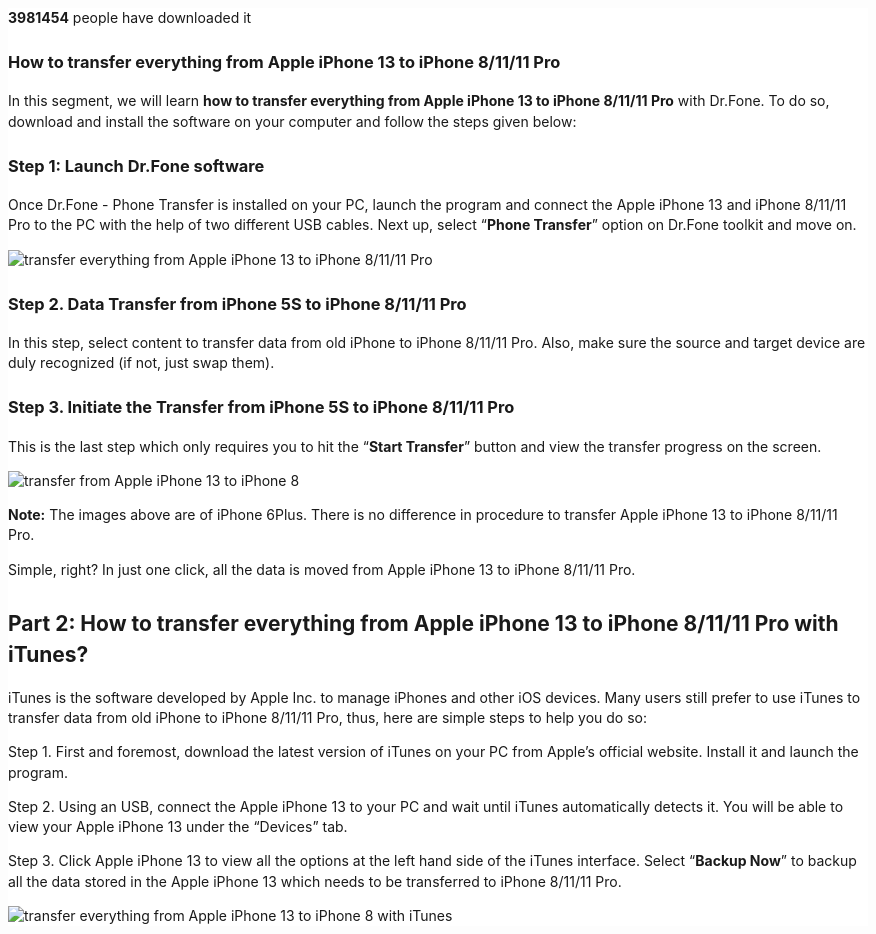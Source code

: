 **3981454** people have downloaded it

### How to transfer everything from Apple iPhone 13 to iPhone 8/11/11 Pro

In this segment, we will learn **how to transfer everything from Apple iPhone 13 to iPhone 8/11/11 Pro** with Dr.Fone. To do so, download and install the software on your computer and follow the steps given below:

### Step 1: Launch Dr.Fone software

Once Dr.Fone - Phone Transfer is installed on your PC, launch the program and connect the Apple iPhone 13 and iPhone 8/11/11 Pro to the PC with the help of two different USB cables. Next up, select “**Phone Transfer**” option on Dr.Fone toolkit and move on.

![transfer everything from Apple iPhone 13 to iPhone 8/11/11 Pro](https://images.wondershare.com/drfone/guide/drfone-home.png "transfer everything from Apple iPhone 13 to iPhone 8")

### Step 2. Data Transfer from iPhone 5S to iPhone 8/11/11 Pro

In this step, select content to transfer data from old iPhone to iPhone 8/11/11 Pro. Also, make sure the source and target device are duly recognized (if not, just swap them).

### Step 3. Initiate the Transfer from iPhone 5S to iPhone 8/11/11 Pro

This is the last step which only requires you to hit the “**Start Transfer**” button and view the transfer progress on the screen.

![transfer from Apple iPhone 13 to iPhone 8](https://images.wondershare.com/drfone/drfone/phone-switch-ios-to-ios-01.jpg "transfer from Apple iPhone 13 to iPhone 8")

**Note:** The images above are of iPhone 6Plus. There is no difference in procedure to transfer Apple iPhone 13 to iPhone 8/11/11 Pro.

Simple, right? In just one click, all the data is moved from Apple iPhone 13 to iPhone 8/11/11 Pro.

## Part 2: How to transfer everything from Apple iPhone 13 to iPhone 8/11/11 Pro with iTunes?

iTunes is the software developed by Apple Inc. to manage iPhones and other iOS devices. Many users still prefer to use iTunes to transfer data from old iPhone to iPhone 8/11/11 Pro, thus, here are simple steps to help you do so:

Step 1. First and foremost, download the latest version of iTunes on your PC from Apple’s official website. Install it and launch the program.

Step 2. Using an USB, connect the Apple iPhone 13 to your PC and wait until iTunes automatically detects it. You will be able to view your Apple iPhone 13 under the “Devices” tab.

Step 3. Click Apple iPhone 13 to view all the options at the left hand side of the iTunes interface. Select “**Backup Now**” to backup all the data stored in the Apple iPhone 13 which needs to be transferred to iPhone 8/11/11 Pro.

![transfer everything from Apple iPhone 13 to iPhone 8 with iTunes](https://images.wondershare.com/drfone/article/2017/09/transfer-everything-from-iphone-5s-to-iphone-8-via-itunes.jpg "transfer everything from Apple iPhone 13 to iPhone 8 with iTunes")
